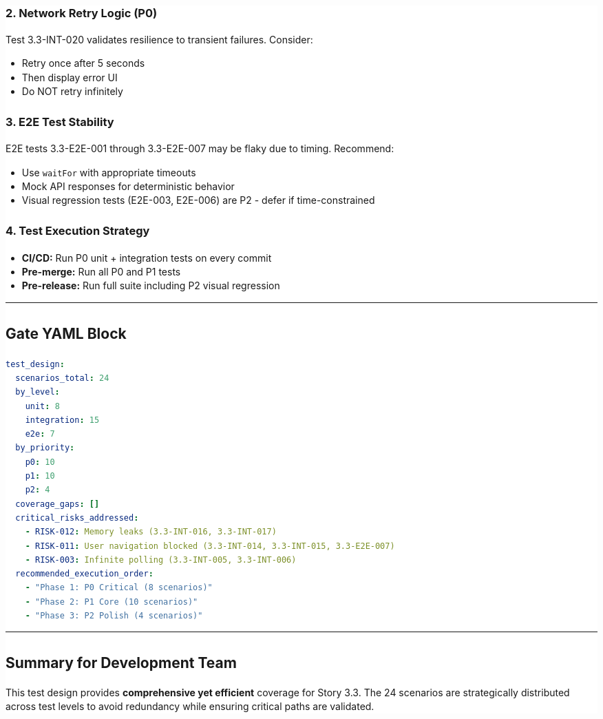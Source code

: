 ### 2. **Network Retry Logic (P0)**
Test 3.3-INT-020 validates resilience to transient failures. Consider:
- Retry once after 5 seconds
- Then display error UI
- Do NOT retry infinitely

### 3. **E2E Test Stability**
E2E tests 3.3-E2E-001 through 3.3-E2E-007 may be flaky due to timing. Recommend:
- Use `waitFor` with appropriate timeouts
- Mock API responses for deterministic behavior
- Visual regression tests (E2E-003, E2E-006) are P2 - defer if time-constrained

### 4. **Test Execution Strategy**
- **CI/CD:** Run P0 unit + integration tests on every commit
- **Pre-merge:** Run all P0 and P1 tests
- **Pre-release:** Run full suite including P2 visual regression

---

## Gate YAML Block

```yaml
test_design:
  scenarios_total: 24
  by_level:
    unit: 8
    integration: 15
    e2e: 7
  by_priority:
    p0: 10
    p1: 10
    p2: 4
  coverage_gaps: []
  critical_risks_addressed:
    - RISK-012: Memory leaks (3.3-INT-016, 3.3-INT-017)
    - RISK-011: User navigation blocked (3.3-INT-014, 3.3-INT-015, 3.3-E2E-007)
    - RISK-003: Infinite polling (3.3-INT-005, 3.3-INT-006)
  recommended_execution_order:
    - "Phase 1: P0 Critical (8 scenarios)"
    - "Phase 2: P1 Core (10 scenarios)"
    - "Phase 3: P2 Polish (4 scenarios)"
```

---

## Summary for Development Team

This test design provides **comprehensive yet efficient** coverage for Story 3.3. The 24 scenarios are strategically distributed across test levels to avoid redundancy while ensuring critical paths are validated.
